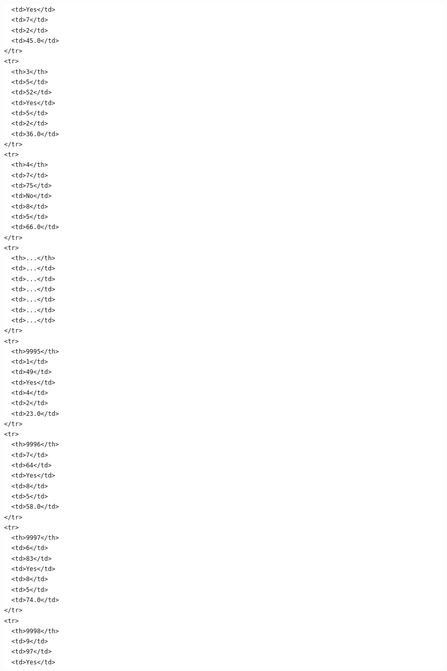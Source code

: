       <td>Yes</td>
      <td>7</td>
      <td>2</td>
      <td>45.0</td>
    </tr>
    <tr>
      <th>3</th>
      <td>5</td>
      <td>52</td>
      <td>Yes</td>
      <td>5</td>
      <td>2</td>
      <td>36.0</td>
    </tr>
    <tr>
      <th>4</th>
      <td>7</td>
      <td>75</td>
      <td>No</td>
      <td>8</td>
      <td>5</td>
      <td>66.0</td>
    </tr>
    <tr>
      <th>...</th>
      <td>...</td>
      <td>...</td>
      <td>...</td>
      <td>...</td>
      <td>...</td>
      <td>...</td>
    </tr>
    <tr>
      <th>9995</th>
      <td>1</td>
      <td>49</td>
      <td>Yes</td>
      <td>4</td>
      <td>2</td>
      <td>23.0</td>
    </tr>
    <tr>
      <th>9996</th>
      <td>7</td>
      <td>64</td>
      <td>Yes</td>
      <td>8</td>
      <td>5</td>
      <td>58.0</td>
    </tr>
    <tr>
      <th>9997</th>
      <td>6</td>
      <td>83</td>
      <td>Yes</td>
      <td>8</td>
      <td>5</td>
      <td>74.0</td>
    </tr>
    <tr>
      <th>9998</th>
      <td>9</td>
      <td>97</td>
      <td>Yes</td>
